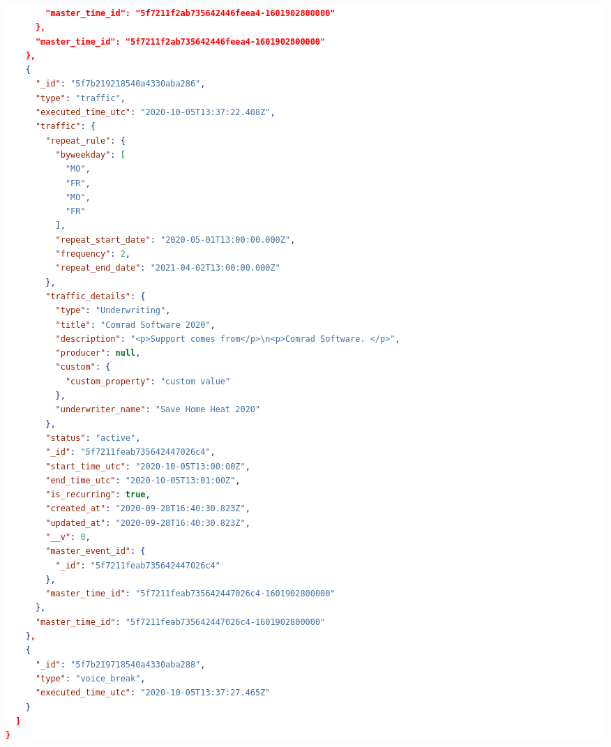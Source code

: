 ```json
        "master_time_id": "5f7211f2ab735642446feea4-1601902800000"
      },
      "master_time_id": "5f7211f2ab735642446feea4-1601902800000"
    },
    {
      "_id": "5f7b219218540a4330aba286",
      "type": "traffic",
      "executed_time_utc": "2020-10-05T13:37:22.408Z",
      "traffic": {
        "repeat_rule": {
          "byweekday": [
            "MO",
            "FR",
            "MO",
            "FR"
          ],
          "repeat_start_date": "2020-05-01T13:00:00.000Z",
          "frequency": 2,
          "repeat_end_date": "2021-04-02T13:00:00.000Z"
        },
        "traffic_details": {
          "type": "Underwriting",
          "title": "Comrad Software 2020",
          "description": "<p>Support comes from</p>\n<p>Comrad Software. </p>",
          "producer": null,
          "custom": {
            "custom_property": "custom value"
          },
          "underwriter_name": "Save Home Heat 2020"
        },
        "status": "active",
        "_id": "5f7211feab735642447026c4",
        "start_time_utc": "2020-10-05T13:00:00Z",
        "end_time_utc": "2020-10-05T13:01:00Z",
        "is_recurring": true,
        "created_at": "2020-09-28T16:40:30.823Z",
        "updated_at": "2020-09-28T16:40:30.823Z",
        "__v": 0,
        "master_event_id": {
          "_id": "5f7211feab735642447026c4"
        },
        "master_time_id": "5f7211feab735642447026c4-1601902800000"
      },
      "master_time_id": "5f7211feab735642447026c4-1601902800000"
    },
    {
      "_id": "5f7b219718540a4330aba288",
      "type": "voice_break",
      "executed_time_utc": "2020-10-05T13:37:27.465Z"
    }
  ]
}
```
